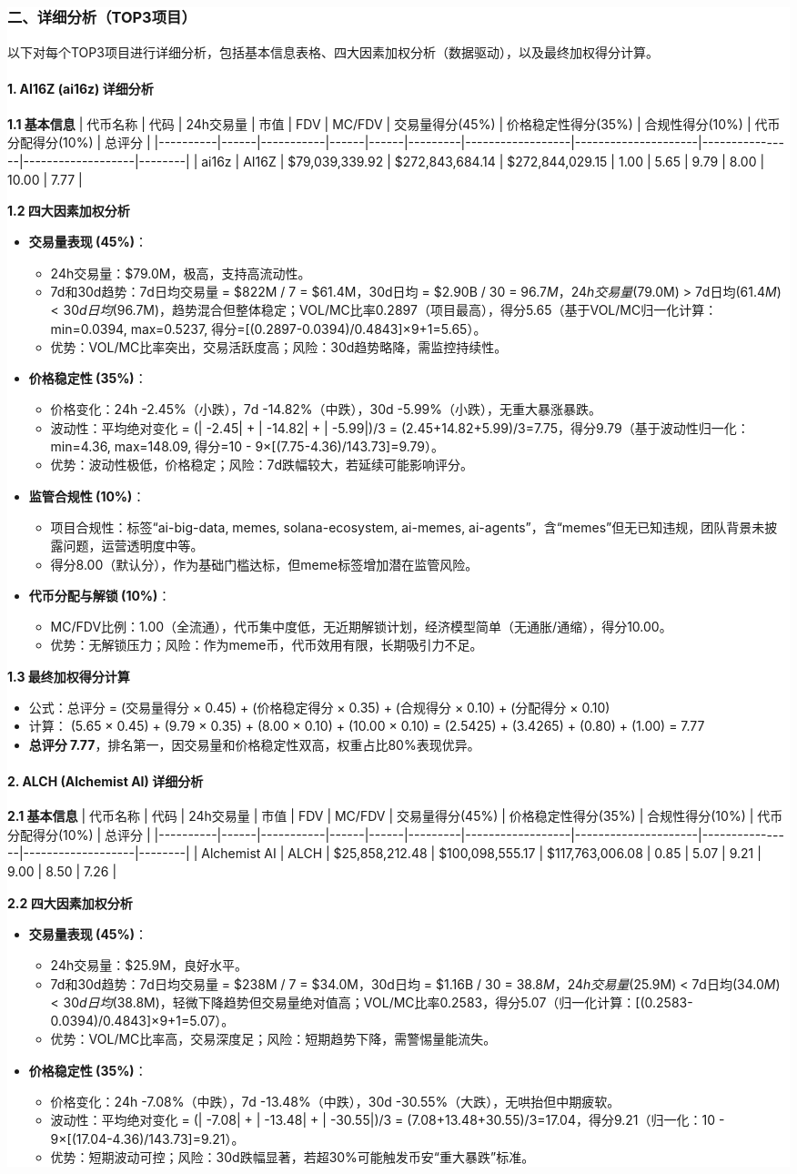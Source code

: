 ### 二、详细分析（TOP3项目）
以下对每个TOP3项目进行详细分析，包括基本信息表格、四大因素加权分析（数据驱动），以及最终加权得分计算。

#### 1. AI16Z (ai16z) 详细分析
**1.1 基本信息**
| 代币名称 | 代码 | 24h交易量 | 市值 | FDV | MC/FDV | 交易量得分(45%) | 价格稳定性得分(35%) | 合规性得分(10%) | 代币分配得分(10%) | 总评分 |
|----------|------|-----------|------|------|---------|------------------|---------------------|----------------|-------------------|--------|
| ai16z    | AI16Z | $79,039,339.92 | $272,843,684.14 | $272,844,029.15 | 1.00 | 5.65 | 9.79 | 8.00 | 10.00 | 7.77 |

**1.2 四大因素加权分析**
- **交易量表现 (45%)**：
  - 24h交易量：$79.0M，极高，支持高流动性。
  - 7d和30d趋势：7d日均交易量 = $822M / 7 = $61.4M，30d日均 = $2.90B / 30 = $96.7M，24h交易量($79.0M) > 7d日均($61.4M) < 30d日均($96.7M)，趋势混合但整体稳定；VOL/MC比率0.2897（项目最高），得分5.65（基于VOL/MC归一化计算：min=0.0394, max=0.5237, 得分=[(0.2897-0.0394)/0.4843]×9+1=5.65）。
  - 优势：VOL/MC比率突出，交易活跃度高；风险：30d趋势略降，需监控持续性。

- **价格稳定性 (35%)**：
  - 价格变化：24h -2.45%（小跌），7d -14.82%（中跌），30d -5.99%（小跌），无重大暴涨暴跌。
  - 波动性：平均绝对变化 = (| -2.45| + | -14.82| + | -5.99|)/3 = (2.45+14.82+5.99)/3=7.75，得分9.79（基于波动性归一化：min=4.36, max=148.09, 得分=10 - 9×[(7.75-4.36)/143.73]=9.79）。
  - 优势：波动性极低，价格稳定；风险：7d跌幅较大，若延续可能影响评分。

- **监管合规性 (10%)**：
  - 项目合规性：标签“ai-big-data, memes, solana-ecosystem, ai-memes, ai-agents”，含“memes”但无已知违规，团队背景未披露问题，运营透明度中等。
  - 得分8.00（默认分），作为基础门槛达标，但meme标签增加潜在监管风险。

- **代币分配与解锁 (10%)**：
  - MC/FDV比例：1.00（全流通），代币集中度低，无近期解锁计划，经济模型简单（无通胀/通缩），得分10.00。
  - 优势：无解锁压力；风险：作为meme币，代币效用有限，长期吸引力不足。

**1.3 最终加权得分计算**
- 公式：总评分 = (交易量得分 × 0.45) + (价格稳定得分 × 0.35) + (合规得分 × 0.10) + (分配得分 × 0.10)
- 计算： (5.65 × 0.45) + (9.79 × 0.35) + (8.00 × 0.10) + (10.00 × 0.10) = (2.5425) + (3.4265) + (0.80) + (1.00) = 7.77
- **总评分 7.77**，排名第一，因交易量和价格稳定性双高，权重占比80%表现优异。

#### 2. ALCH (Alchemist AI) 详细分析
**2.1 基本信息**
| 代币名称 | 代码 | 24h交易量 | 市值 | FDV | MC/FDV | 交易量得分(45%) | 价格稳定性得分(35%) | 合规性得分(10%) | 代币分配得分(10%) | 总评分 |
|----------|------|-----------|------|------|---------|------------------|---------------------|----------------|-------------------|--------|
| Alchemist AI | ALCH | $25,858,212.48 | $100,098,555.17 | $117,763,006.08 | 0.85 | 5.07 | 9.21 | 9.00 | 8.50 | 7.26 |

**2.2 四大因素加权分析**
- **交易量表现 (45%)**：
  - 24h交易量：$25.9M，良好水平。
  - 7d和30d趋势：7d日均交易量 = $238M / 7 = $34.0M，30d日均 = $1.16B / 30 = $38.8M，24h交易量($25.9M) < 7d日均($34.0M) < 30d日均($38.8M)，轻微下降趋势但交易量绝对值高；VOL/MC比率0.2583，得分5.07（归一化计算：[(0.2583-0.0394)/0.4843]×9+1=5.07）。
  - 优势：VOL/MC比率高，交易深度足；风险：短期趋势下降，需警惕量能流失。

- **价格稳定性 (35%)**：
  - 价格变化：24h -7.08%（中跌），7d -13.48%（中跌），30d -30.55%（大跌），无哄抬但中期疲软。
  - 波动性：平均绝对变化 = (| -7.08| + | -13.48| + | -30.55|)/3 = (7.08+13.48+30.55)/3=17.04，得分9.21（归一化：10 - 9×[(17.04-4.36)/143.73]=9.21）。
  - 优势：短期波动可控；风险：30d跌幅显著，若超30%可能触发币安“重大暴跌”标准。
